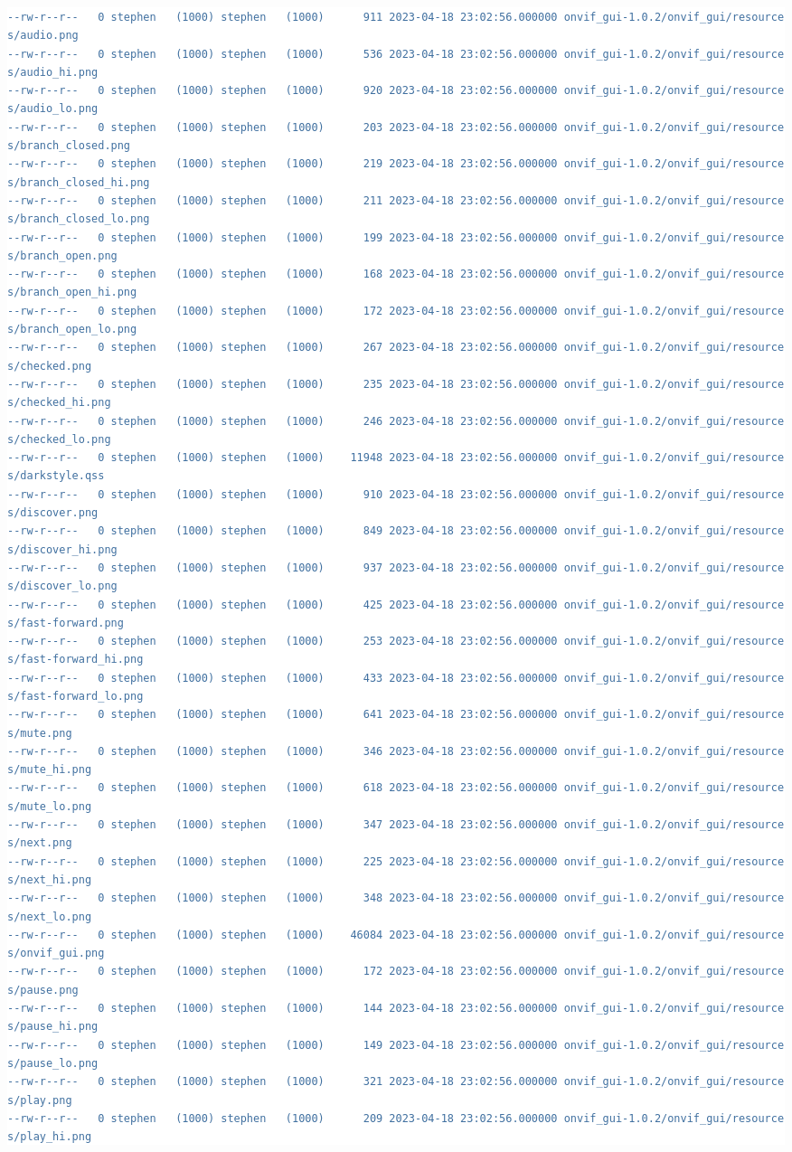 ```diff
--rw-r--r--   0 stephen   (1000) stephen   (1000)      911 2023-04-18 23:02:56.000000 onvif_gui-1.0.2/onvif_gui/resources/audio.png
--rw-r--r--   0 stephen   (1000) stephen   (1000)      536 2023-04-18 23:02:56.000000 onvif_gui-1.0.2/onvif_gui/resources/audio_hi.png
--rw-r--r--   0 stephen   (1000) stephen   (1000)      920 2023-04-18 23:02:56.000000 onvif_gui-1.0.2/onvif_gui/resources/audio_lo.png
--rw-r--r--   0 stephen   (1000) stephen   (1000)      203 2023-04-18 23:02:56.000000 onvif_gui-1.0.2/onvif_gui/resources/branch_closed.png
--rw-r--r--   0 stephen   (1000) stephen   (1000)      219 2023-04-18 23:02:56.000000 onvif_gui-1.0.2/onvif_gui/resources/branch_closed_hi.png
--rw-r--r--   0 stephen   (1000) stephen   (1000)      211 2023-04-18 23:02:56.000000 onvif_gui-1.0.2/onvif_gui/resources/branch_closed_lo.png
--rw-r--r--   0 stephen   (1000) stephen   (1000)      199 2023-04-18 23:02:56.000000 onvif_gui-1.0.2/onvif_gui/resources/branch_open.png
--rw-r--r--   0 stephen   (1000) stephen   (1000)      168 2023-04-18 23:02:56.000000 onvif_gui-1.0.2/onvif_gui/resources/branch_open_hi.png
--rw-r--r--   0 stephen   (1000) stephen   (1000)      172 2023-04-18 23:02:56.000000 onvif_gui-1.0.2/onvif_gui/resources/branch_open_lo.png
--rw-r--r--   0 stephen   (1000) stephen   (1000)      267 2023-04-18 23:02:56.000000 onvif_gui-1.0.2/onvif_gui/resources/checked.png
--rw-r--r--   0 stephen   (1000) stephen   (1000)      235 2023-04-18 23:02:56.000000 onvif_gui-1.0.2/onvif_gui/resources/checked_hi.png
--rw-r--r--   0 stephen   (1000) stephen   (1000)      246 2023-04-18 23:02:56.000000 onvif_gui-1.0.2/onvif_gui/resources/checked_lo.png
--rw-r--r--   0 stephen   (1000) stephen   (1000)    11948 2023-04-18 23:02:56.000000 onvif_gui-1.0.2/onvif_gui/resources/darkstyle.qss
--rw-r--r--   0 stephen   (1000) stephen   (1000)      910 2023-04-18 23:02:56.000000 onvif_gui-1.0.2/onvif_gui/resources/discover.png
--rw-r--r--   0 stephen   (1000) stephen   (1000)      849 2023-04-18 23:02:56.000000 onvif_gui-1.0.2/onvif_gui/resources/discover_hi.png
--rw-r--r--   0 stephen   (1000) stephen   (1000)      937 2023-04-18 23:02:56.000000 onvif_gui-1.0.2/onvif_gui/resources/discover_lo.png
--rw-r--r--   0 stephen   (1000) stephen   (1000)      425 2023-04-18 23:02:56.000000 onvif_gui-1.0.2/onvif_gui/resources/fast-forward.png
--rw-r--r--   0 stephen   (1000) stephen   (1000)      253 2023-04-18 23:02:56.000000 onvif_gui-1.0.2/onvif_gui/resources/fast-forward_hi.png
--rw-r--r--   0 stephen   (1000) stephen   (1000)      433 2023-04-18 23:02:56.000000 onvif_gui-1.0.2/onvif_gui/resources/fast-forward_lo.png
--rw-r--r--   0 stephen   (1000) stephen   (1000)      641 2023-04-18 23:02:56.000000 onvif_gui-1.0.2/onvif_gui/resources/mute.png
--rw-r--r--   0 stephen   (1000) stephen   (1000)      346 2023-04-18 23:02:56.000000 onvif_gui-1.0.2/onvif_gui/resources/mute_hi.png
--rw-r--r--   0 stephen   (1000) stephen   (1000)      618 2023-04-18 23:02:56.000000 onvif_gui-1.0.2/onvif_gui/resources/mute_lo.png
--rw-r--r--   0 stephen   (1000) stephen   (1000)      347 2023-04-18 23:02:56.000000 onvif_gui-1.0.2/onvif_gui/resources/next.png
--rw-r--r--   0 stephen   (1000) stephen   (1000)      225 2023-04-18 23:02:56.000000 onvif_gui-1.0.2/onvif_gui/resources/next_hi.png
--rw-r--r--   0 stephen   (1000) stephen   (1000)      348 2023-04-18 23:02:56.000000 onvif_gui-1.0.2/onvif_gui/resources/next_lo.png
--rw-r--r--   0 stephen   (1000) stephen   (1000)    46084 2023-04-18 23:02:56.000000 onvif_gui-1.0.2/onvif_gui/resources/onvif_gui.png
--rw-r--r--   0 stephen   (1000) stephen   (1000)      172 2023-04-18 23:02:56.000000 onvif_gui-1.0.2/onvif_gui/resources/pause.png
--rw-r--r--   0 stephen   (1000) stephen   (1000)      144 2023-04-18 23:02:56.000000 onvif_gui-1.0.2/onvif_gui/resources/pause_hi.png
--rw-r--r--   0 stephen   (1000) stephen   (1000)      149 2023-04-18 23:02:56.000000 onvif_gui-1.0.2/onvif_gui/resources/pause_lo.png
--rw-r--r--   0 stephen   (1000) stephen   (1000)      321 2023-04-18 23:02:56.000000 onvif_gui-1.0.2/onvif_gui/resources/play.png
--rw-r--r--   0 stephen   (1000) stephen   (1000)      209 2023-04-18 23:02:56.000000 onvif_gui-1.0.2/onvif_gui/resources/play_hi.png
```